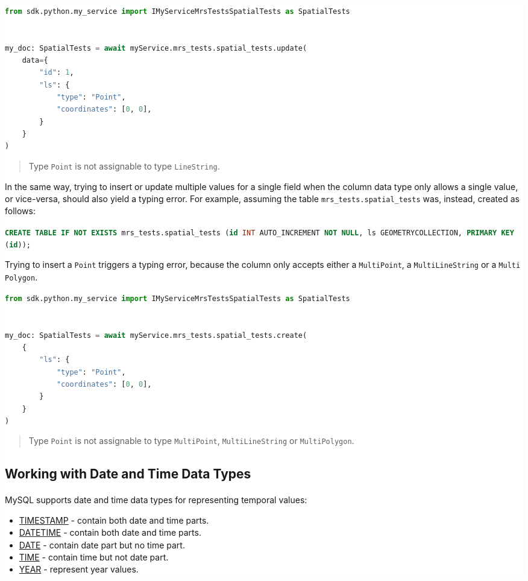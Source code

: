 ```py
from sdk.python.my_service import IMyServiceMrsTestsSpatialTests as SpatialTests


my_doc: SpatialTests = await myService.mrs_tests.spatial_tests.update(
    data={
        "id": 1,
        "ls": {
            "type": "Point",
            "coordinates": [0, 0],
        }
    }
)
```

> Type `Point` is not assignable to type `LineString`.

In the same way, trying to insert or update multiple values for a single field when the column data type only allows a single value, or vice-versa, should also yield a typing error. For example, assuming the table `mrs_tests.spatial_tests` was, instead, created as follows:

```sql
CREATE TABLE IF NOT EXISTS mrs_tests.spatial_tests (id INT AUTO_INCREMENT NOT NULL, ls GEOMETRYCOLLECTION, PRIMARY KEY (id));
```

Trying to insert a `Point` triggers a typing error, because the column only accepts either a `MultiPoint`, a `MultiLineString` or a `MultiPolygon`.

```py
from sdk.python.my_service import IMyServiceMrsTestsSpatialTests as SpatialTests


my_doc: SpatialTests = await myService.mrs_tests.spatial_tests.create(
    {
        "ls": {
            "type": "Point",
            "coordinates": [0, 0],
        }
    }
)
```

> Type `Point` is not assignable to type `MultiPoint`, `MultiLineString` or `MultiPolygon`.

## Working with Date and Time Data Types

MySQL supports date and time data types for representing temporal values:

- [TIMESTAMP](https://dev.mysql.com/doc/refman/8.4/en/datetime.html) - contain both date and time parts.
- [DATETIME](https://dev.mysql.com/doc/refman/8.4/en/datetime.html) - contain both date and time parts.
- [DATE](https://dev.mysql.com/doc/refman/8.4/en/datetime.html) - contain date part but no time part.
- [TIME](https://dev.mysql.com/doc/refman/8.4/en/time.html) - contain time but not date part.
- [YEAR](https://dev.mysql.com/doc/refman/8.4/en/year.html) - represent year values.
